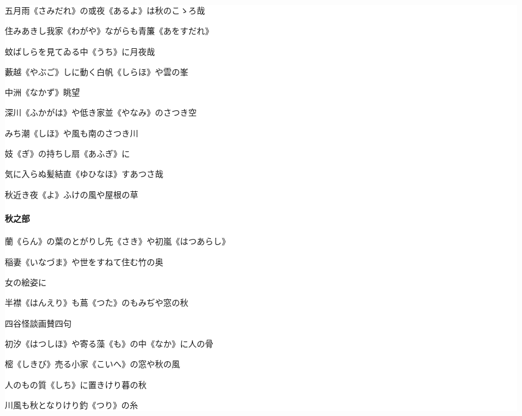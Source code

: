 五月雨《さみだれ》の或夜《あるよ》は秋のこゝろ哉



住みあきし我家《わがや》ながらも青簾《あをすだれ》



蚊ばしらを見てゐる中《うち》に月夜哉



藪越《やぶご》しに動く白帆《しらほ》や雲の峯



中洲《なかず》眺望

深川《ふかがは》や低き家並《やなみ》のさつき空



みち潮《しほ》や風も南のさつき川



妓《ぎ》の持ちし扇《あふぎ》に

気に入らぬ髪結直《ゆひなほ》すあつさ哉



秋近き夜《よ》ふけの風や屋根の草





#### 秋之部





蘭《らん》の葉のとがりし先《さき》や初嵐《はつあらし》



稲妻《いなづま》や世をすねて住む竹の奥



女の絵姿に

半襟《はんえり》も蔦《つた》のもみぢや窓の秋



四谷怪談画賛四句

初汐《はつしほ》や寄る藻《も》の中《なか》に人の骨



樒《しきび》売る小家《こいへ》の窓や秋の風



人のもの質《しち》に置きけり暮の秋



川風も秋となりけり釣《つり》の糸


